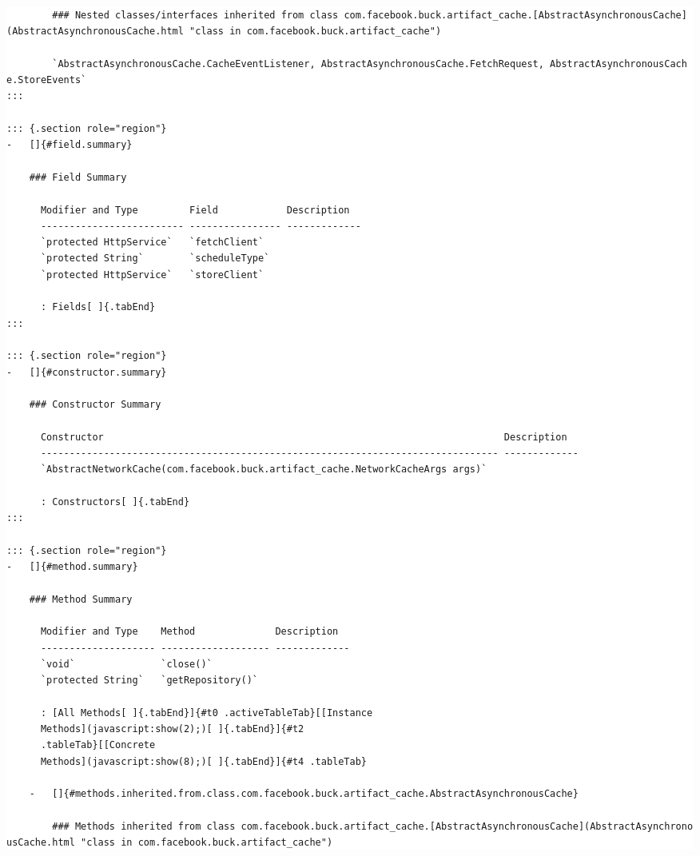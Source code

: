             ### Nested classes/interfaces inherited from class com.facebook.buck.artifact_cache.[AbstractAsynchronousCache](AbstractAsynchronousCache.html "class in com.facebook.buck.artifact_cache")

            `AbstractAsynchronousCache.CacheEventListener, AbstractAsynchronousCache.FetchRequest, AbstractAsynchronousCache.StoreEvents`
    :::

    ::: {.section role="region"}
    -   []{#field.summary}

        ### Field Summary

          Modifier and Type         Field            Description
          ------------------------- ---------------- -------------
          `protected HttpService`   `fetchClient`     
          `protected String`        `scheduleType`    
          `protected HttpService`   `storeClient`     

          : Fields[ ]{.tabEnd}
    :::

    ::: {.section role="region"}
    -   []{#constructor.summary}

        ### Constructor Summary

          Constructor                                                                      Description
          -------------------------------------------------------------------------------- -------------
          `AbstractNetworkCache​(com.facebook.buck.artifact_cache.NetworkCacheArgs args)`    

          : Constructors[ ]{.tabEnd}
    :::

    ::: {.section role="region"}
    -   []{#method.summary}

        ### Method Summary

          Modifier and Type    Method              Description
          -------------------- ------------------- -------------
          `void`               `close()`            
          `protected String`   `getRepository()`    

          : [All Methods[ ]{.tabEnd}]{#t0 .activeTableTab}[[Instance
          Methods](javascript:show(2);)[ ]{.tabEnd}]{#t2
          .tableTab}[[Concrete
          Methods](javascript:show(8);)[ ]{.tabEnd}]{#t4 .tableTab}

        -   []{#methods.inherited.from.class.com.facebook.buck.artifact_cache.AbstractAsynchronousCache}

            ### Methods inherited from class com.facebook.buck.artifact_cache.[AbstractAsynchronousCache](AbstractAsynchronousCache.html "class in com.facebook.buck.artifact_cache")
